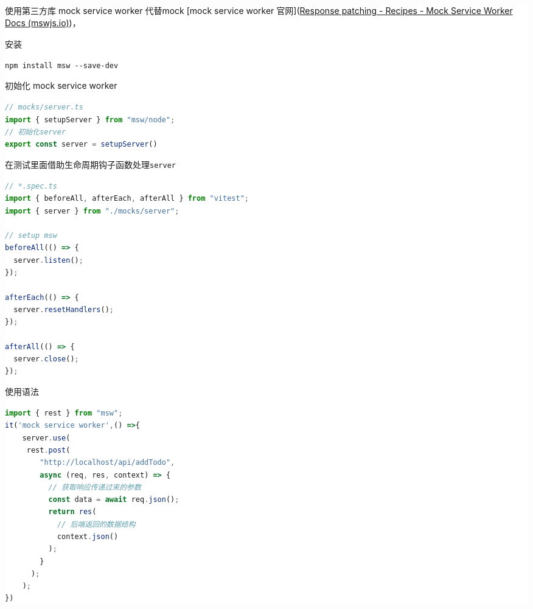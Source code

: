 使用第三方库 mock service worker 代替mock [mock service worker 官网]([Response patching - Recipes - Mock Service Worker Docs (mswjs.io)](https://mswjs.io/docs/recipes/response-patching))，

安装

```shell
npm install msw --save-dev
```

初始化 mock service worker

```ts
// mocks/server.ts
import { setupServer } from "msw/node";
// 初始化server
export const server = setupServer()
```

在测试里面借助生命周期钩子函数处理`server` 

```ts
// *.spec.ts
import { beforeAll, afterEach, afterAll } from "vitest";
import { server } from "./mocks/server";

// setup msw
beforeAll(() => {
  server.listen();
});

afterEach(() => {
  server.resetHandlers();
});

afterAll(() => {
  server.close();
});

```

使用语法

```ts
import { rest } from "msw";
it('mock service worker',() =>{
    server.use(
     rest.post(
        "http://localhost/api/addTodo",
        async (req, res, context) => {
          // 获取响应传递过来的参数
          const data = await req.json();
          return res(
            // 后端返回的数据结构
            context.json()
          );
        }
      );
    );
})
```

